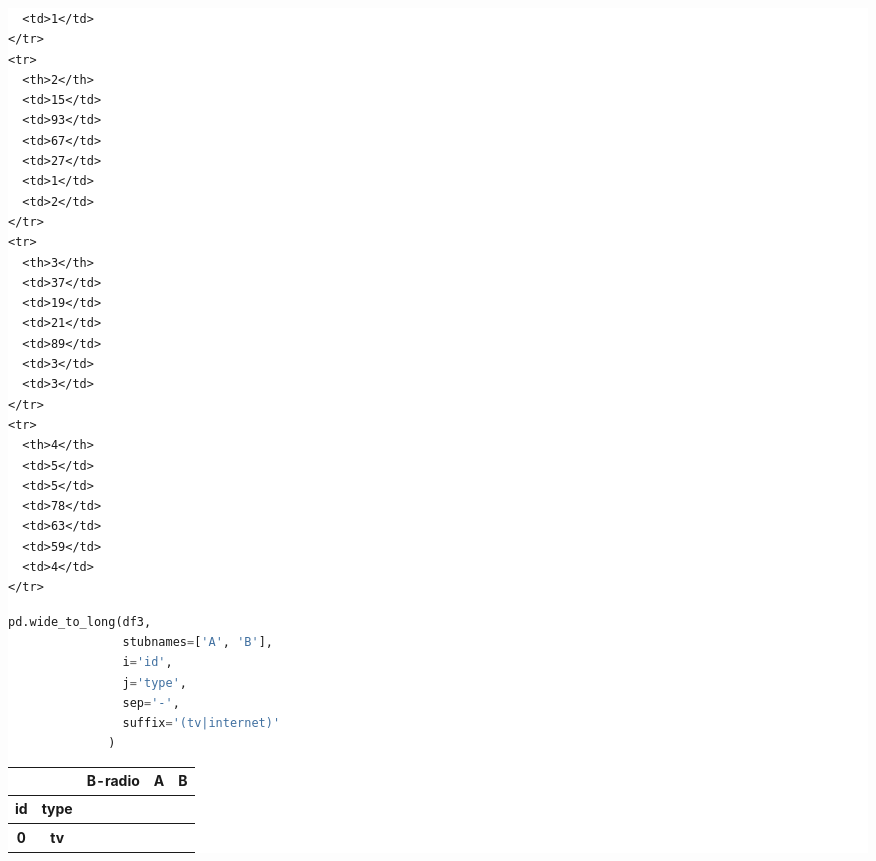       <td>1</td>
    </tr>
    <tr>
      <th>2</th>
      <td>15</td>
      <td>93</td>
      <td>67</td>
      <td>27</td>
      <td>1</td>
      <td>2</td>
    </tr>
    <tr>
      <th>3</th>
      <td>37</td>
      <td>19</td>
      <td>21</td>
      <td>89</td>
      <td>3</td>
      <td>3</td>
    </tr>
    <tr>
      <th>4</th>
      <td>5</td>
      <td>5</td>
      <td>78</td>
      <td>63</td>
      <td>59</td>
      <td>4</td>
    </tr>
  </tbody>
</table>
</div>

```python
pd.wide_to_long(df3,
                stubnames=['A', 'B'],
                i='id',
                j='type',
                sep='-',
                suffix='(tv|internet)'
              )
```

<div class='table-responsive'>
<table border="0" class="dataframe">
  <thead>
    <tr>
      <th></th>
      <th></th>
      <th>B-radio</th>
      <th>A</th>
      <th>B</th>
    </tr>
    <tr>
      <th>id</th>
      <th>type</th>
      <th></th>
      <th></th>
      <th></th>
    </tr>
  </thead>
  <tbody>
    <tr>
      <th>0</th>
      <th>tv</th>